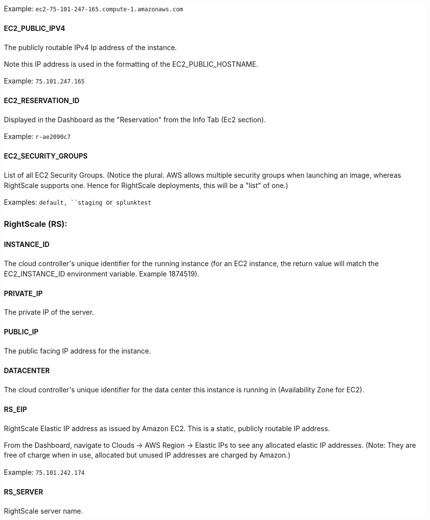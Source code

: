 Example: `ec2-75-101-247-165.compute-1.amazonaws.com`

#### EC2_PUBLIC_IPV4

The publicly routable IPv4 Ip address of the instance.

Note this IP address is used in the formatting of the EC2_PUBLIC_HOSTNAME.

Example: `75.101.247.165`

#### EC2_RESERVATION_ID

Displayed in the Dashboard as the "Reservation" from the Info Tab (Ec2 section).

Example: `r-ae2090c7`

#### EC2_SECURITY_GROUPS

List of all EC2 Security Groups. (Notice the plural. AWS allows multiple security groups when launching an image, whereas RightScale supports one. Hence for RightScale deployments, this will be a "list" of one.)

Examples: `default, ``staging `or` splunktest`

### RightScale (RS):

#### INSTANCE_ID

The cloud controller's unique identifier for the running instance (for an EC2 instance, the return value will match the EC2_INSTANCE_ID environment variable. Example 1874519).

#### PRIVATE_IP

The private IP of the server.

#### PUBLIC_IP

The public facing IP address for the instance.

#### DATACENTER

The cloud controller's unique identifier for the data center this instance is running in (Availability Zone for EC2).

#### RS_EIP

RightScale Elastic IP address as issued by Amazon EC2. This is a static, publicly routable IP address.

From the Dashboard, navigate to Clouds -> AWS Region -> Elastic IPs to see any allocated elastic IP addresses. (Note: They are free of charge when in use, allocated but unused IP addresses are charged by Amazon.)

Example: `75.101.242.174`

#### RS_SERVER

RightScale server name.
